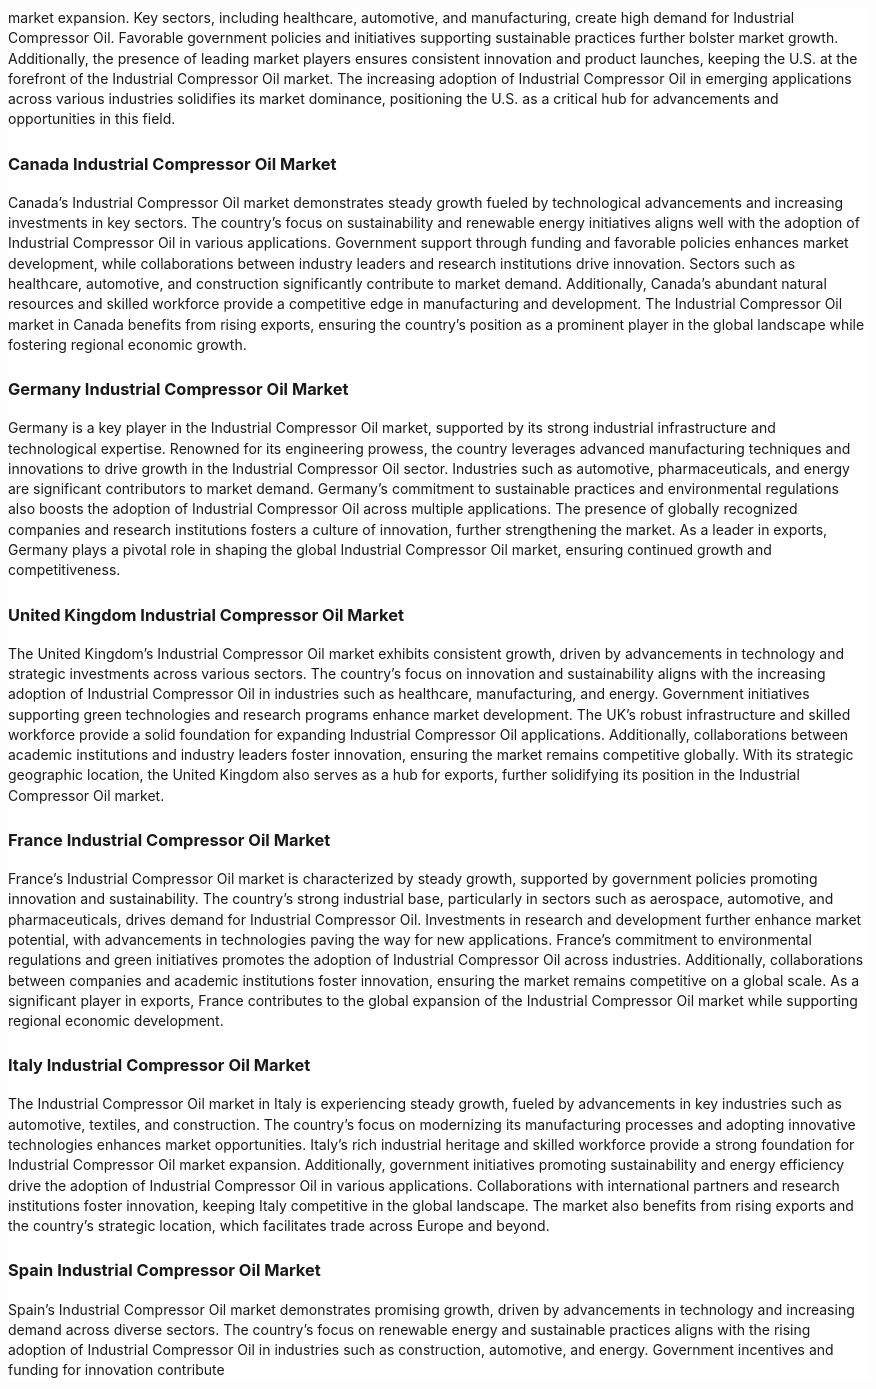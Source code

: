 market expansion. Key sectors, including healthcare, automotive, and manufacturing, create high demand for Industrial Compressor Oil. Favorable government policies and initiatives supporting sustainable practices further bolster market growth. Additionally, the presence of leading market players ensures consistent innovation and product launches, keeping the U.S. at the forefront of the Industrial Compressor Oil market. The increasing adoption of Industrial Compressor Oil in emerging applications across various industries solidifies its market dominance, positioning the U.S. as a critical hub for advancements and opportunities in this field.</p><h3>Canada Industrial Compressor Oil Market</h3><p>Canada&rsquo;s Industrial Compressor Oil market demonstrates steady growth fueled by technological advancements and increasing investments in key sectors. The country&rsquo;s focus on sustainability and renewable energy initiatives aligns well with the adoption of Industrial Compressor Oil in various applications. Government support through funding and favorable policies enhances market development, while collaborations between industry leaders and research institutions drive innovation. Sectors such as healthcare, automotive, and construction significantly contribute to market demand. Additionally, Canada&rsquo;s abundant natural resources and skilled workforce provide a competitive edge in manufacturing and development. The Industrial Compressor Oil market in Canada benefits from rising exports, ensuring the country&rsquo;s position as a prominent player in the global landscape while fostering regional economic growth.</p><h3>Germany Industrial Compressor Oil Market</h3><p>Germany is a key player in the Industrial Compressor Oil market, supported by its strong industrial infrastructure and technological expertise. Renowned for its engineering prowess, the country leverages advanced manufacturing techniques and innovations to drive growth in the Industrial Compressor Oil sector. Industries such as automotive, pharmaceuticals, and energy are significant contributors to market demand. Germany&rsquo;s commitment to sustainable practices and environmental regulations also boosts the adoption of Industrial Compressor Oil across multiple applications. The presence of globally recognized companies and research institutions fosters a culture of innovation, further strengthening the market. As a leader in exports, Germany plays a pivotal role in shaping the global Industrial Compressor Oil market, ensuring continued growth and competitiveness.</p><h3>United Kingdom Industrial Compressor Oil Market</h3><p>The United Kingdom&rsquo;s Industrial Compressor Oil market exhibits consistent growth, driven by advancements in technology and strategic investments across various sectors. The country&rsquo;s focus on innovation and sustainability aligns with the increasing adoption of Industrial Compressor Oil in industries such as healthcare, manufacturing, and energy. Government initiatives supporting green technologies and research programs enhance market development. The UK&rsquo;s robust infrastructure and skilled workforce provide a solid foundation for expanding Industrial Compressor Oil applications. Additionally, collaborations between academic institutions and industry leaders foster innovation, ensuring the market remains competitive globally. With its strategic geographic location, the United Kingdom also serves as a hub for exports, further solidifying its position in the Industrial Compressor Oil market.</p><h3>France Industrial Compressor Oil Market</h3><p>France&rsquo;s Industrial Compressor Oil market is characterized by steady growth, supported by government policies promoting innovation and sustainability. The country&rsquo;s strong industrial base, particularly in sectors such as aerospace, automotive, and pharmaceuticals, drives demand for Industrial Compressor Oil. Investments in research and development further enhance market potential, with advancements in technologies paving the way for new applications. France&rsquo;s commitment to environmental regulations and green initiatives promotes the adoption of Industrial Compressor Oil across industries. Additionally, collaborations between companies and academic institutions foster innovation, ensuring the market remains competitive on a global scale. As a significant player in exports, France contributes to the global expansion of the Industrial Compressor Oil market while supporting regional economic development.</p><h3>Italy Industrial Compressor Oil Market</h3><p>The Industrial Compressor Oil market in Italy is experiencing steady growth, fueled by advancements in key industries such as automotive, textiles, and construction. The country&rsquo;s focus on modernizing its manufacturing processes and adopting innovative technologies enhances market opportunities. Italy&rsquo;s rich industrial heritage and skilled workforce provide a strong foundation for Industrial Compressor Oil market expansion. Additionally, government initiatives promoting sustainability and energy efficiency drive the adoption of Industrial Compressor Oil in various applications. Collaborations with international partners and research institutions foster innovation, keeping Italy competitive in the global landscape. The market also benefits from rising exports and the country&rsquo;s strategic location, which facilitates trade across Europe and beyond.</p><h3>Spain Industrial Compressor Oil Market</h3><p>Spain&rsquo;s Industrial Compressor Oil market demonstrates promising growth, driven by advancements in technology and increasing demand across diverse sectors. The country&rsquo;s focus on renewable energy and sustainable practices aligns with the rising adoption of Industrial Compressor Oil in industries such as construction, automotive, and energy. Government incentives and funding for innovation contribute